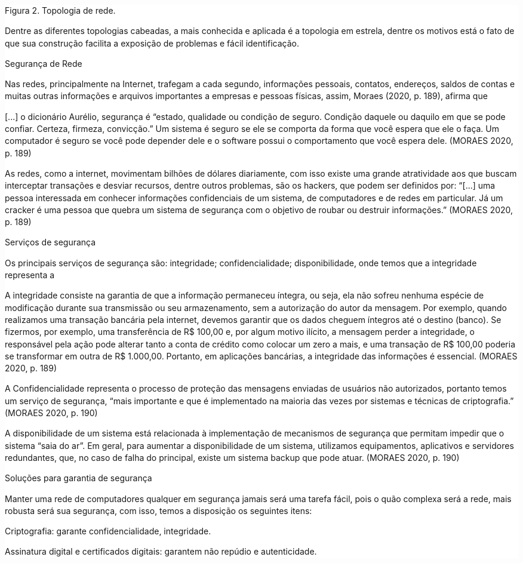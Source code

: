 
Figura 2. Topologia de rede.


Dentre as diferentes topologias cabeadas, a mais conhecida e aplicada é a topologia em estrela, dentre os motivos está o fato de que sua construção facilita a exposição de problemas e fácil identificação.

 

Segurança de Rede

 

Nas redes, principalmente na Internet, trafegam a cada segundo, informações pessoais, contatos, endereços, saldos de contas e muitas outras informações e arquivos importantes a empresas e pessoas físicas, assim, Moraes (2020, p. 189), afirma que

[...] o dicionário Aurélio, segurança é “estado, qualidade ou condição de seguro. Condição daquele ou daquilo em que se pode confiar. Certeza, firmeza, convicção.”  Um sistema é seguro se ele se comporta da forma que você espera que ele o faça.  Um computador é seguro se você pode depender dele e o software possui o comportamento que você espera dele. (MORAES 2020, p. 189)

As redes, como a internet, movimentam bilhões de dólares diariamente, com isso existe uma grande atratividade aos que buscam interceptar transações e desviar recursos, dentre outros problemas, são os hackers, que podem ser definidos por: “[...] uma pessoa interessada em conhecer informações confidenciais de um sistema, de computadores e de redes em particular. Já um cracker é uma pessoa que quebra um sistema de segurança com o objetivo de roubar ou destruir informações.” (MORAES 2020, p. 189)

Serviços de segurança

Os principais serviços de segurança são:  integridade; confidencialidade; disponibilidade, onde temos que a integridade representa a

A integridade consiste na garantia de que a informação permaneceu íntegra, ou seja, ela não sofreu nenhuma espécie de modificação durante sua transmissão ou seu armazenamento, sem a autorização do autor da mensagem. Por exemplo, quando realizamos uma transação bancária pela internet, devemos garantir que os dados cheguem íntegros até o destino (banco). Se fizermos, por exemplo, uma transferência de R$ 100,00 e, por algum motivo ilícito, a mensagem perder a integridade, o responsável pela ação pode alterar tanto a conta de crédito como colocar um zero a mais, e uma transação de R$ 100,00 poderia se transformar em outra de R$ 1.000,00. Portanto, em aplicações bancárias, a integridade das informações é essencial. (MORAES 2020, p. 189)

A Confidencialidade representa o processo de proteção das mensagens enviadas de usuários não autorizados, portanto temos um serviço de segurança, “mais importante e que é implementado na maioria das vezes por sistemas e técnicas de criptografia.” (MORAES 2020, p. 190)

A disponibilidade de um sistema está relacionada à implementação de mecanismos de segurança que permitam impedir que o sistema “saia do ar”. Em geral, para aumentar a disponibilidade de um sistema, utilizamos equipamentos, aplicativos e servidores redundantes, que, no caso de falha do principal, existe um sistema backup que pode atuar. (MORAES 2020, p. 190)

Soluções para garantia de segurança

Manter uma rede de computadores qualquer em segurança jamais será uma tarefa fácil, pois o quão complexa será a rede, mais robusta será sua segurança, com isso, temos a disposição os seguintes itens:

Criptografia: garante confidencialidade, integridade. 

Assinatura digital e certificados digitais: garantem não repúdio e autenticidade. 
